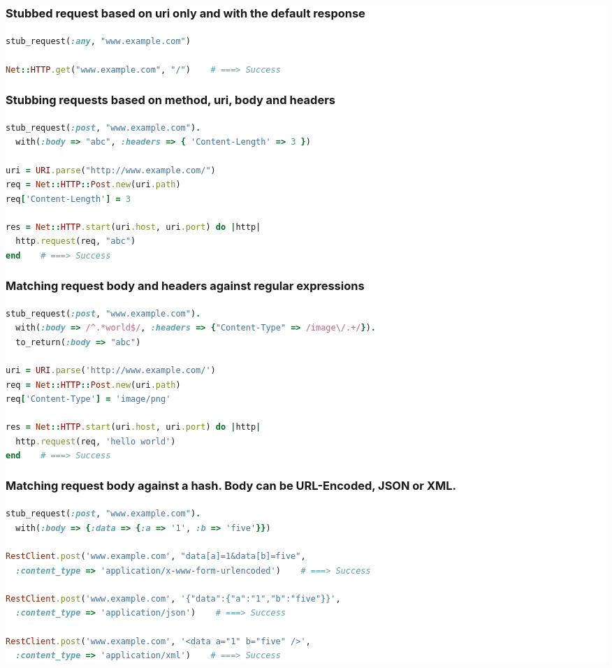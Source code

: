 ### Stubbed request based on uri only and with the default response

```ruby
stub_request(:any, "www.example.com")

Net::HTTP.get("www.example.com", "/")    # ===> Success
```

### Stubbing requests based on method, uri, body and headers

```ruby
stub_request(:post, "www.example.com").
  with(:body => "abc", :headers => { 'Content-Length' => 3 })

uri = URI.parse("http://www.example.com/")
req = Net::HTTP::Post.new(uri.path)
req['Content-Length'] = 3

res = Net::HTTP.start(uri.host, uri.port) do |http|
  http.request(req, "abc")
end    # ===> Success
```

### Matching request body and headers against regular expressions

```ruby
stub_request(:post, "www.example.com").
  with(:body => /^.*world$/, :headers => {"Content-Type" => /image\/.+/}).
  to_return(:body => "abc")

uri = URI.parse('http://www.example.com/')
req = Net::HTTP::Post.new(uri.path)
req['Content-Type'] = 'image/png'

res = Net::HTTP.start(uri.host, uri.port) do |http|
  http.request(req, 'hello world')
end    # ===> Success
```

### Matching request body against a hash. Body can be URL-Encoded, JSON or XML.

```ruby
stub_request(:post, "www.example.com").
  with(:body => {:data => {:a => '1', :b => 'five'}})

RestClient.post('www.example.com', "data[a]=1&data[b]=five",
  :content_type => 'application/x-www-form-urlencoded')    # ===> Success

RestClient.post('www.example.com', '{"data":{"a":"1","b":"five"}}',
  :content_type => 'application/json')    # ===> Success

RestClient.post('www.example.com', '<data a="1" b="five" />',
  :content_type => 'application/xml')    # ===> Success
```
